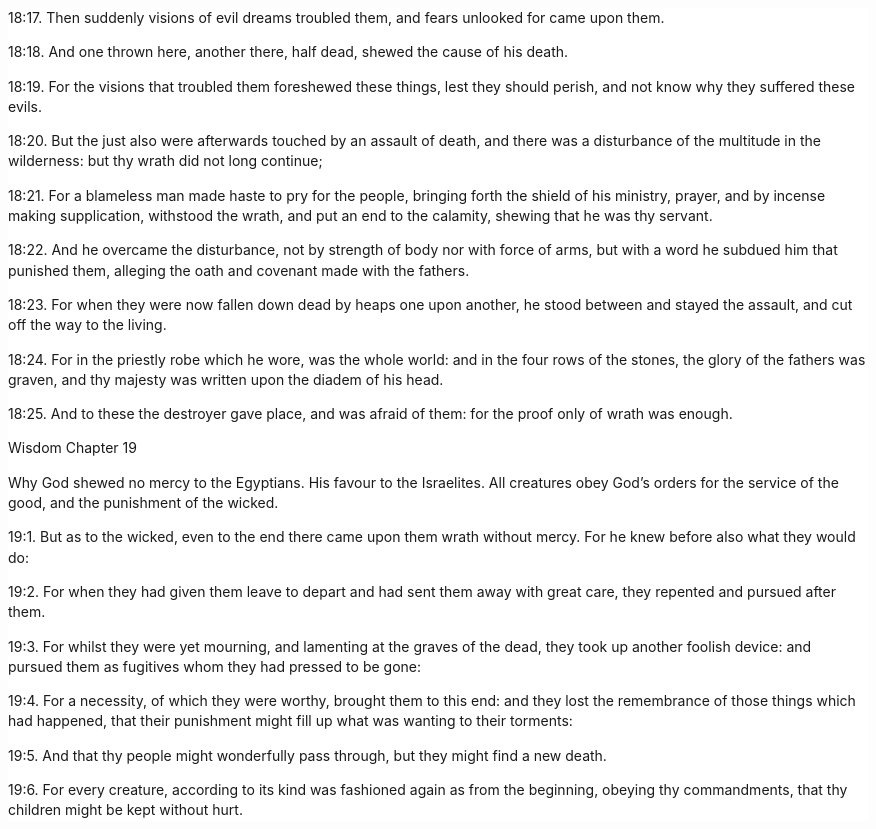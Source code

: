 18:17. Then suddenly visions of evil dreams troubled them, and fears
unlooked for came upon them.

18:18. And one thrown here, another there, half dead, shewed the cause
of his death.

18:19. For the visions that troubled them foreshewed these things, lest
they should perish, and not know why they suffered these evils.

18:20. But the just also were afterwards touched by an assault of
death, and there was a disturbance of the multitude in the wilderness:
but thy wrath did not long continue;

18:21. For a blameless man made haste to pry for the people, bringing
forth the shield of his ministry, prayer, and by incense making
supplication, withstood the wrath, and put an end to the calamity,
shewing that he was thy servant.

18:22. And he overcame the disturbance, not by strength of body nor
with force of arms, but with a word he subdued him that punished them,
alleging the oath and covenant made with the fathers.

18:23. For when they were now fallen down dead by heaps one upon
another, he stood between and stayed the assault, and cut off the way
to the living.

18:24. For in the priestly robe which he wore, was the whole world: and
in the four rows of the stones, the glory of the fathers was graven,
and thy majesty was written upon the diadem of his head.

18:25. And to these the destroyer gave place, and was afraid of them:
for the proof only of wrath was enough.


Wisdom Chapter 19

Why God shewed no mercy to the Egyptians. His favour to the Israelites.
All creatures obey God’s orders for the service of the good, and the
punishment of the wicked.

19:1. But as to the wicked, even to the end there came upon them wrath
without mercy. For he knew before also what they would do:

19:2. For when they had given them leave to depart and had sent them
away with great care, they repented and pursued after them.

19:3. For whilst they were yet mourning, and lamenting at the graves of
the dead, they took up another foolish device: and pursued them as
fugitives whom they had pressed to be gone:

19:4. For a necessity, of which they were worthy, brought them to this
end: and they lost the remembrance of those things which had happened,
that their punishment might fill up what was wanting to their torments:

19:5. And that thy people might wonderfully pass through, but they
might find a new death.

19:6. For every creature, according to its kind was fashioned again as
from the beginning, obeying thy commandments, that thy children might
be kept without hurt.
